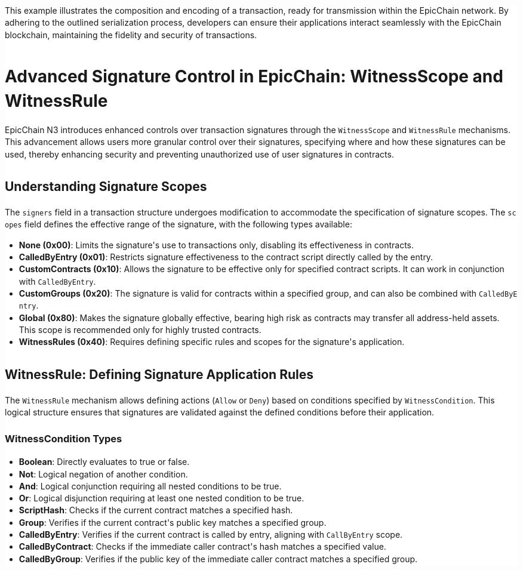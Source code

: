 This example illustrates the composition and encoding of a transaction, ready for transmission within the EpicChain network. By adhering to the outlined serialization process, developers can ensure their applications interact seamlessly with the EpicChain blockchain, maintaining the fidelity and security of transactions.



# Advanced Signature Control in EpicChain: WitnessScope and WitnessRule

EpicChain N3 introduces enhanced controls over transaction signatures through the `WitnessScope` and `WitnessRule` mechanisms. This advancement allows users more granular control over their signatures, specifying where and how these signatures can be used, thereby enhancing security and preventing unauthorized use of user signatures in contracts.

## Understanding Signature Scopes

The `signers` field in a transaction structure undergoes modification to accommodate the specification of signature scopes. The `scopes` field defines the effective range of the signature, with the following types available:

- **None (0x00)**: Limits the signature's use to transactions only, disabling its effectiveness in contracts.
- **CalledByEntry (0x01)**: Restricts signature effectiveness to the contract script directly called by the entry.
- **CustomContracts (0x10)**: Allows the signature to be effective only for specified contract scripts. It can work in conjunction with `CalledByEntry`.
- **CustomGroups (0x20)**: The signature is valid for contracts within a specified group, and can also be combined with `CalledByEntry`.
- **Global (0x80)**: Makes the signature globally effective, bearing high risk as contracts may transfer all address-held assets. This scope is recommended only for highly trusted contracts.
- **WitnessRules (0x40)**: Requires defining specific rules and scopes for the signature's application.

## WitnessRule: Defining Signature Application Rules

The `WitnessRule` mechanism allows defining actions (`Allow` or `Deny`) based on conditions specified by `WitnessCondition`. This logical structure ensures that signatures are validated against the defined conditions before their application.

### WitnessCondition Types

- **Boolean**: Directly evaluates to true or false.
- **Not**: Logical negation of another condition.
- **And**: Logical conjunction requiring all nested conditions to be true.
- **Or**: Logical disjunction requiring at least one nested condition to be true.
- **ScriptHash**: Checks if the current contract matches a specified hash.
- **Group**: Verifies if the current contract's public key matches a specified group.
- **CalledByEntry**: Verifies if the current contract is called by entry, aligning with `CallByEntry` scope.
- **CalledByContract**: Checks if the immediate caller contract's hash matches a specified value.
- **CalledByGroup**: Verifies if the public key of the immediate caller contract matches a specified group.

